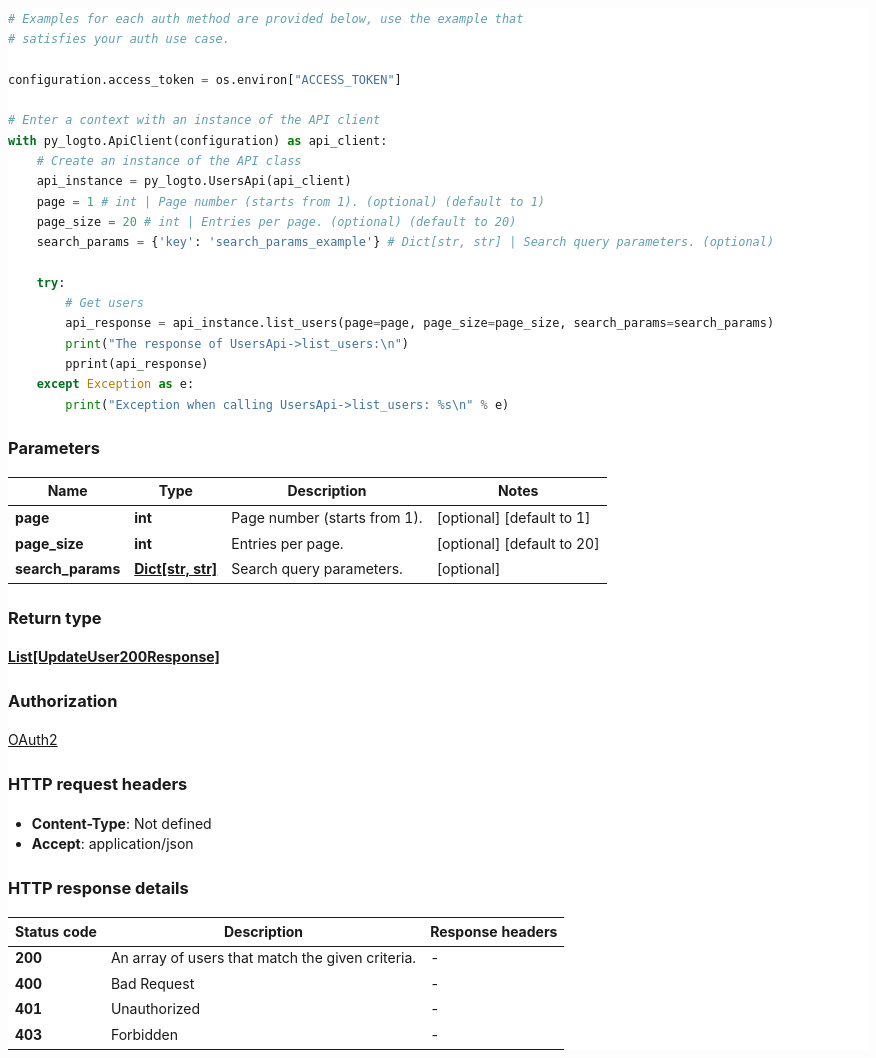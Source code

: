 ```python
# Examples for each auth method are provided below, use the example that
# satisfies your auth use case.

configuration.access_token = os.environ["ACCESS_TOKEN"]

# Enter a context with an instance of the API client
with py_logto.ApiClient(configuration) as api_client:
    # Create an instance of the API class
    api_instance = py_logto.UsersApi(api_client)
    page = 1 # int | Page number (starts from 1). (optional) (default to 1)
    page_size = 20 # int | Entries per page. (optional) (default to 20)
    search_params = {'key': 'search_params_example'} # Dict[str, str] | Search query parameters. (optional)

    try:
        # Get users
        api_response = api_instance.list_users(page=page, page_size=page_size, search_params=search_params)
        print("The response of UsersApi->list_users:\n")
        pprint(api_response)
    except Exception as e:
        print("Exception when calling UsersApi->list_users: %s\n" % e)
```



### Parameters


Name | Type | Description  | Notes
------------- | ------------- | ------------- | -------------
 **page** | **int**| Page number (starts from 1). | [optional] [default to 1]
 **page_size** | **int**| Entries per page. | [optional] [default to 20]
 **search_params** | [**Dict[str, str]**](str.md)| Search query parameters. | [optional] 

### Return type

[**List[UpdateUser200Response]**](UpdateUser200Response.md)

### Authorization

[OAuth2](../README.md#OAuth2)

### HTTP request headers

 - **Content-Type**: Not defined
 - **Accept**: application/json

### HTTP response details

| Status code | Description | Response headers |
|-------------|-------------|------------------|
**200** | An array of users that match the given criteria. |  -  |
**400** | Bad Request |  -  |
**401** | Unauthorized |  -  |
**403** | Forbidden |  -  |
